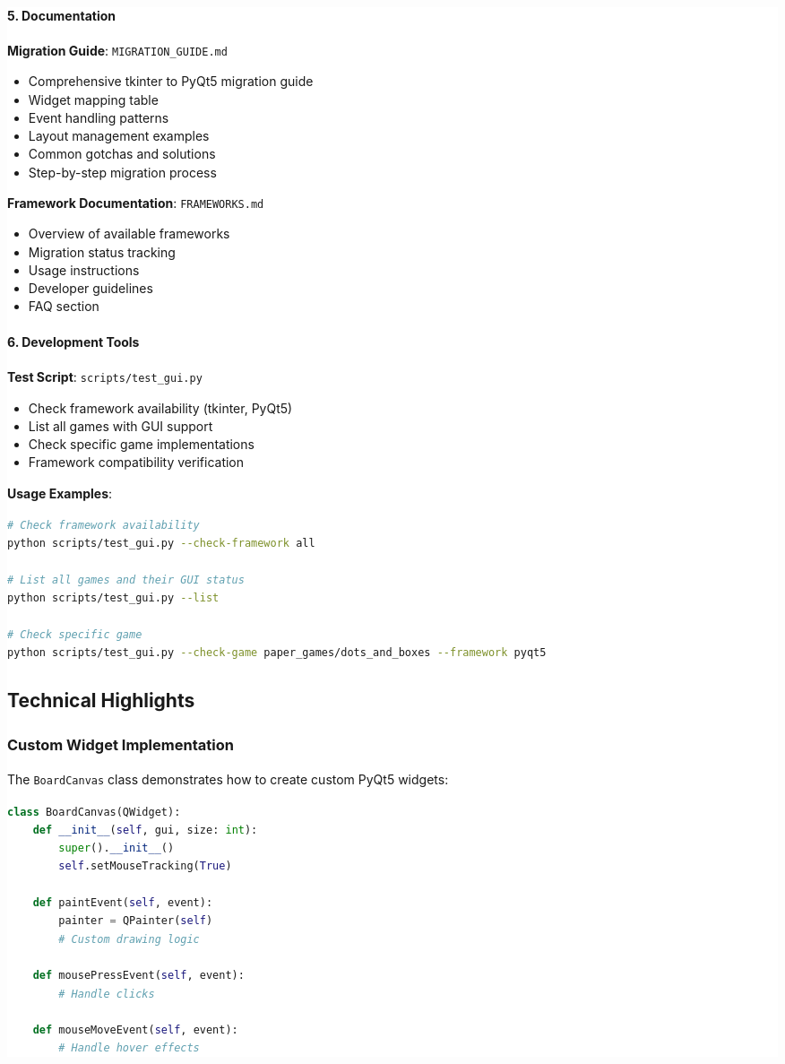 #### 5. Documentation

**Migration Guide**: `MIGRATION_GUIDE.md`

- Comprehensive tkinter to PyQt5 migration guide
- Widget mapping table
- Event handling patterns
- Layout management examples
- Common gotchas and solutions
- Step-by-step migration process

**Framework Documentation**: `FRAMEWORKS.md`

- Overview of available frameworks
- Migration status tracking
- Usage instructions
- Developer guidelines
- FAQ section

#### 6. Development Tools

**Test Script**: `scripts/test_gui.py`

- Check framework availability (tkinter, PyQt5)
- List all games with GUI support
- Check specific game implementations
- Framework compatibility verification

**Usage Examples**:

```bash
# Check framework availability
python scripts/test_gui.py --check-framework all

# List all games and their GUI status
python scripts/test_gui.py --list

# Check specific game
python scripts/test_gui.py --check-game paper_games/dots_and_boxes --framework pyqt5
```

## Technical Highlights

### Custom Widget Implementation

The `BoardCanvas` class demonstrates how to create custom PyQt5 widgets:

```python
class BoardCanvas(QWidget):
    def __init__(self, gui, size: int):
        super().__init__()
        self.setMouseTracking(True)

    def paintEvent(self, event):
        painter = QPainter(self)
        # Custom drawing logic

    def mousePressEvent(self, event):
        # Handle clicks

    def mouseMoveEvent(self, event):
        # Handle hover effects
```
